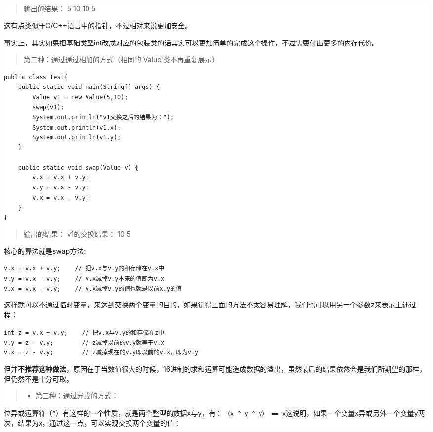 > 输出的结果：
> 5
> 10
> 10
> 5

这有点类似于C/C++语言中的指针，不过相对来说更加安全。

事实上，其实如果把基础类型int改成对应的包装类的话其实可以更加简单的完成这个操作，不过需要付出更多的内存代价。

> 第二种：通过通过相加的方式（相同的 Value 类不再重复展示）

```
public class Test{
    public static void main(String[] args) {
        Value v1 = new Value(5,10);
        swap(v1);
        System.out.println("v1交换之后的结果为：");
        System.out.println(v1.x);
        System.out.println(v1.y);
    }

    public static void swap(Value v) {
        v.x = v.x + v.y;
        v.y = v.x - v.y;
        v.x = v.x - v.y;
    }
}
```

> 输出的结果：
> v1的交换结果：
> 10
> 5

核心的算法就是swap方法:

```
v.x = v.x + v.y;    // 把v.x与v.y的和存储在v.x中
v.y = v.x - v.y;    // v.x减掉v.y本来的值即为v.x
v.x = v.x - v.y;    // v.x减掉v.y的值也就是以前x.y的值
```

这样就可以不通过临时变量，来达到交换两个变量的目的，如果觉得上面的方法不太容易理解，我们也可以用另一个参数z来表示上述过程：

```
int z = v.x + v.y;    // 把v.x与v.y的和存储在z中
v.y = z - v.y;        // z减掉以前的v.y就等于v.x
v.x = z - v.y;        // z减掉现在的v.y即以前的v.x，即为v.y
```

但并**不推荐这种做法**，原因在于当数值很大的时候，16进制的求和运算可能造成数据的溢出，虽然最后的结果依然会是我们所期望的那样，但仍然不是十分可取。

> - 第三种：通过异或的方式：

位异或运算符（^）有这样的一个性质，就是两个整型的数据x与y，有：
`（x ^ y ^ y） == x`这说明，如果一个变量x异或另外一个变量y两次，结果为x。通过这一点，可以实现交换两个变量的值：
